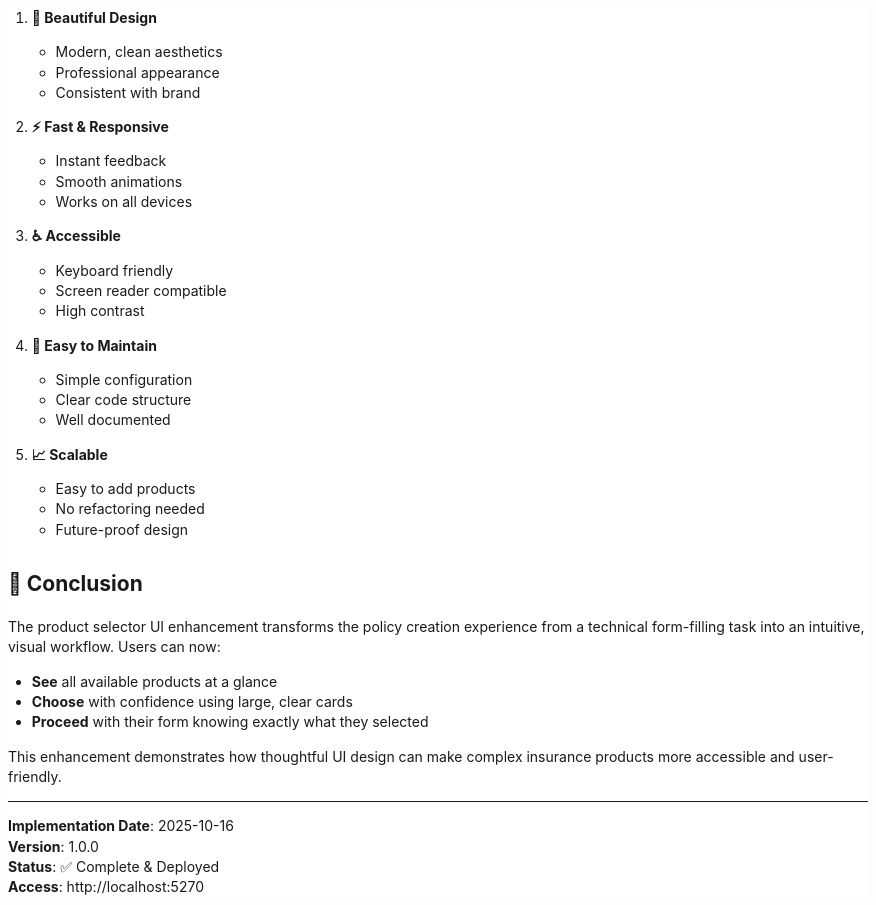 1. **🎨 Beautiful Design**
   - Modern, clean aesthetics
   - Professional appearance
   - Consistent with brand

2. **⚡ Fast & Responsive**
   - Instant feedback
   - Smooth animations
   - Works on all devices

3. **♿ Accessible**
   - Keyboard friendly
   - Screen reader compatible
   - High contrast

4. **🔧 Easy to Maintain**
   - Simple configuration
   - Clear code structure
   - Well documented

5. **📈 Scalable**
   - Easy to add products
   - No refactoring needed
   - Future-proof design

## 🎉 Conclusion

The product selector UI enhancement transforms the policy creation experience from a technical form-filling task into an intuitive, visual workflow. Users can now:

- **See** all available products at a glance
- **Choose** with confidence using large, clear cards
- **Proceed** with their form knowing exactly what they selected

This enhancement demonstrates how thoughtful UI design can make complex insurance products more accessible and user-friendly.

---

**Implementation Date**: 2025-10-16  
**Version**: 1.0.0  
**Status**: ✅ Complete & Deployed  
**Access**: http://localhost:5270






